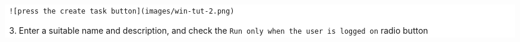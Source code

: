      ![press the create task button](images/win-tut-2.png)
  3. Enter a suitable name and description, and check the
     `Run only when the user is logged on` radio button